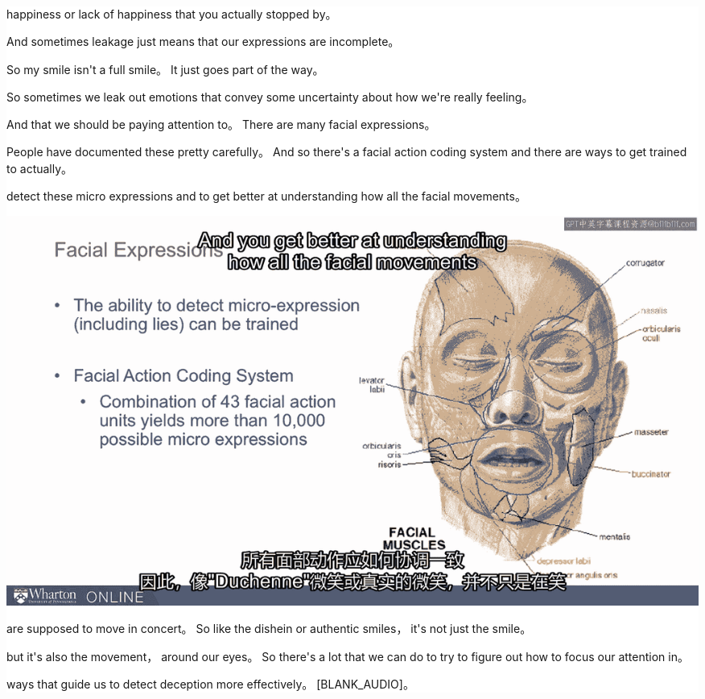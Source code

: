  happiness or lack of happiness that you actually stopped by。

 And sometimes leakage just means that our expressions are incomplete。

 So my smile isn't a full smile。 It just goes part of the way。

 So sometimes we leak out emotions that convey some uncertainty about how we're really feeling。

 And that we should be paying attention to。 There are many facial expressions。

 People have documented these pretty carefully。 And so there's a facial action coding system and there are ways to get trained to actually。

 detect these micro expressions and to get better at understanding how all the facial movements。



![](img/549b2c7cfc6a047c9bb66a3cd07ff836_3.png)

 are supposed to move in concert。 So like the dishein or authentic smiles， it's not just the smile。

 but it's also the movement， around our eyes。 So there's a lot that we can do to try to figure out how to focus our attention in。

 ways that guide us to detect deception more effectively。 [BLANK_AUDIO]。


